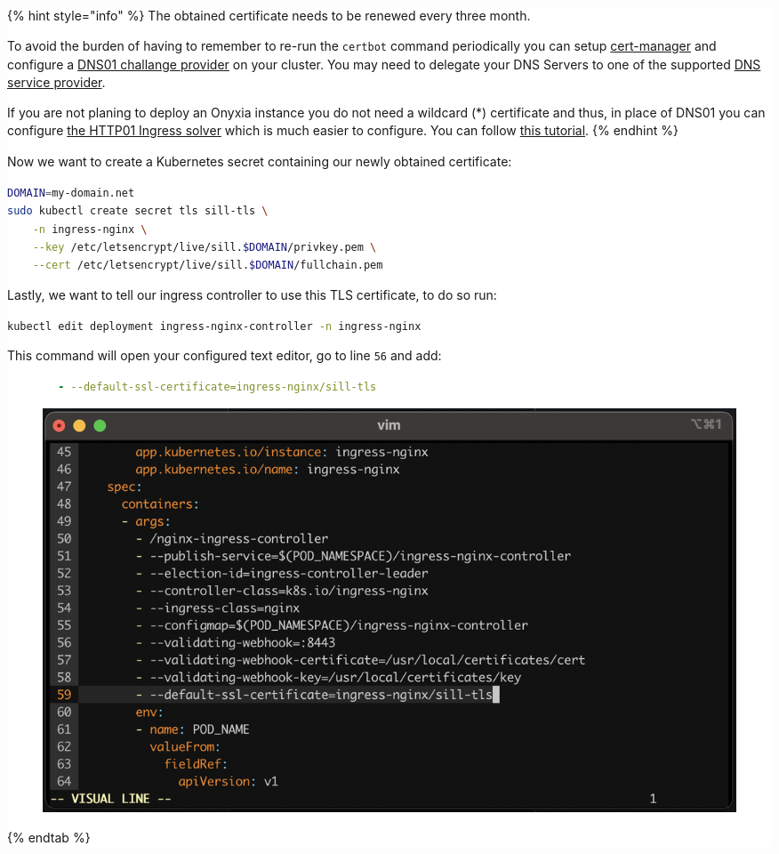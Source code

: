 {% hint style="info" %}
The obtained certificate needs to be renewed every three month.

To avoid the burden of having to remember to re-run the `certbot` command periodically you can setup [cert-manager](https://cert-manager.io/) and configure a [DNS01 challange provider](https://cert-manager.io/docs/configuration/acme/dns01/) on your cluster. You may need to delegate your DNS Servers to one of the supported [DNS service provider](https://cert-manager.io/docs/configuration/acme/dns01/#supported-dns01-providers).

If you are not planing to deploy an Onyxia instance you do not need a wildcard (\*) certificate and thus, in place of DNS01 you can configure [the HTTP01 Ingress solver](https://cert-manager.io/docs/configuration/acme/http01/#configuring-the-http01-ingress-solver) which is much easier to configure. You can follow [this tutorial](https://www.youtube.com/watch?v=hoLUigg4V18).
{% endhint %}

Now we want to create a Kubernetes secret containing our newly obtained certificate:

```bash
DOMAIN=my-domain.net
sudo kubectl create secret tls sill-tls \
    -n ingress-nginx \
    --key /etc/letsencrypt/live/sill.$DOMAIN/privkey.pem \
    --cert /etc/letsencrypt/live/sill.$DOMAIN/fullchain.pem
```

Lastly, we want to tell our ingress controller to use this TLS certificate, to do so run:

```bash
kubectl edit deployment ingress-nginx-controller -n ingress-nginx
```

This command will open your configured text editor, go to line `56` and add:

```yaml
        - --default-ssl-certificate=ingress-nginx/sill-tls
```

<figure><img src=".gitbook/assets/image (1).png" alt=""><figcaption></figcaption></figure>
{% endtab %}
